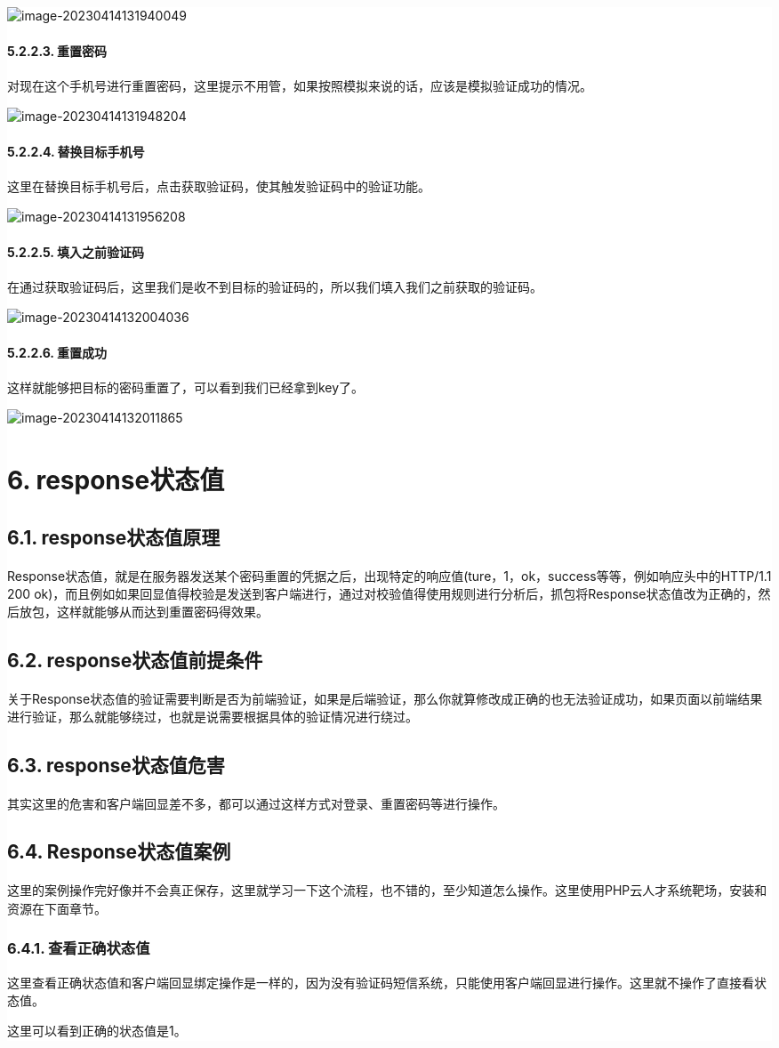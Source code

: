 ![image-20230414131940049](https://s2.loli.net/2023/04/14/2Vd8vRJeHbYo3Gz.png)

#### 5.2.2.3. 重置密码

对现在这个手机号进行重置密码，这里提示不用管，如果按照模拟来说的话，应该是模拟验证成功的情况。

![image-20230414131948204](https://s2.loli.net/2023/04/14/1M7tpV4TCLPIbiB.png)

#### 5.2.2.4. 替换目标手机号

这里在替换目标手机号后，点击获取验证码，使其触发验证码中的验证功能。

![image-20230414131956208](https://s2.loli.net/2023/04/14/on9Z2LTMIplNrt3.png)

#### 5.2.2.5. 填入之前验证码

在通过获取验证码后，这里我们是收不到目标的验证码的，所以我们填入我们之前获取的验证码。

![image-20230414132004036](https://s2.loli.net/2023/04/14/O7Gi8uawNo4vYPV.png)

#### 5.2.2.6. 重置成功

这样就能够把目标的密码重置了，可以看到我们已经拿到key了。

![image-20230414132011865](https://s2.loli.net/2023/04/14/UVKbtFNgidaXfDs.png)

# 6. response状态值

## 6.1. response状态值原理

Response状态值，就是在服务器发送某个密码重置的凭据之后，出现特定的响应值(ture，1，ok，success等等，例如响应头中的HTTP/1.1 200 ok)，而且例如如果回显值得校验是发送到客户端进行，通过对校验值得使用规则进行分析后，抓包将Response状态值改为正确的，然后放包，这样就能够从而达到重置密码得效果。

## 6.2. response状态值前提条件

关于Response状态值的验证需要判断是否为前端验证，如果是后端验证，那么你就算修改成正确的也无法验证成功，如果页面以前端结果进行验证，那么就能够绕过，也就是说需要根据具体的验证情况进行绕过。

## 6.3. response状态值危害

其实这里的危害和客户端回显差不多，都可以通过这样方式对登录、重置密码等进行操作。

## 6.4. Response状态值案例

这里的案例操作完好像并不会真正保存，这里就学习一下这个流程，也不错的，至少知道怎么操作。这里使用PHP云人才系统靶场，安装和资源在下面章节。

### 6.4.1. 查看正确状态值

这里查看正确状态值和客户端回显绑定操作是一样的，因为没有验证码短信系统，只能使用客户端回显进行操作。这里就不操作了直接看状态值。

这里可以看到正确的状态值是1。
